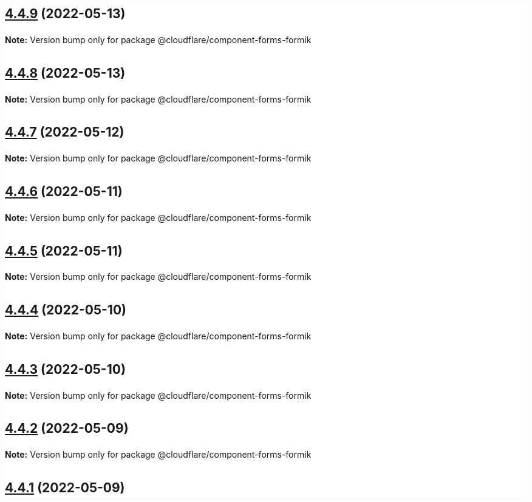## [4.4.9](http://stash.cfops.it:7999/fe/stratus/compare/@cloudflare/component-forms-formik@4.4.8...@cloudflare/component-forms-formik@4.4.9) (2022-05-13)

**Note:** Version bump only for package @cloudflare/component-forms-formik

## [4.4.8](http://stash.cfops.it:7999/fe/stratus/compare/@cloudflare/component-forms-formik@4.4.7...@cloudflare/component-forms-formik@4.4.8) (2022-05-13)

**Note:** Version bump only for package @cloudflare/component-forms-formik

## [4.4.7](http://stash.cfops.it:7999/fe/stratus/compare/@cloudflare/component-forms-formik@4.4.6...@cloudflare/component-forms-formik@4.4.7) (2022-05-12)

**Note:** Version bump only for package @cloudflare/component-forms-formik

## [4.4.6](http://stash.cfops.it:7999/fe/stratus/compare/@cloudflare/component-forms-formik@4.4.5...@cloudflare/component-forms-formik@4.4.6) (2022-05-11)

**Note:** Version bump only for package @cloudflare/component-forms-formik

## [4.4.5](http://stash.cfops.it:7999/fe/stratus/compare/@cloudflare/component-forms-formik@4.4.4...@cloudflare/component-forms-formik@4.4.5) (2022-05-11)

**Note:** Version bump only for package @cloudflare/component-forms-formik

## [4.4.4](http://stash.cfops.it:7999/fe/stratus/compare/@cloudflare/component-forms-formik@4.4.3...@cloudflare/component-forms-formik@4.4.4) (2022-05-10)

**Note:** Version bump only for package @cloudflare/component-forms-formik

## [4.4.3](http://stash.cfops.it:7999/fe/stratus/compare/@cloudflare/component-forms-formik@4.4.2...@cloudflare/component-forms-formik@4.4.3) (2022-05-10)

**Note:** Version bump only for package @cloudflare/component-forms-formik

## [4.4.2](http://stash.cfops.it:7999/fe/stratus/compare/@cloudflare/component-forms-formik@4.4.1...@cloudflare/component-forms-formik@4.4.2) (2022-05-09)

**Note:** Version bump only for package @cloudflare/component-forms-formik

## [4.4.1](http://stash.cfops.it:7999/fe/stratus/compare/@cloudflare/component-forms-formik@4.4.0...@cloudflare/component-forms-formik@4.4.1) (2022-05-09)
